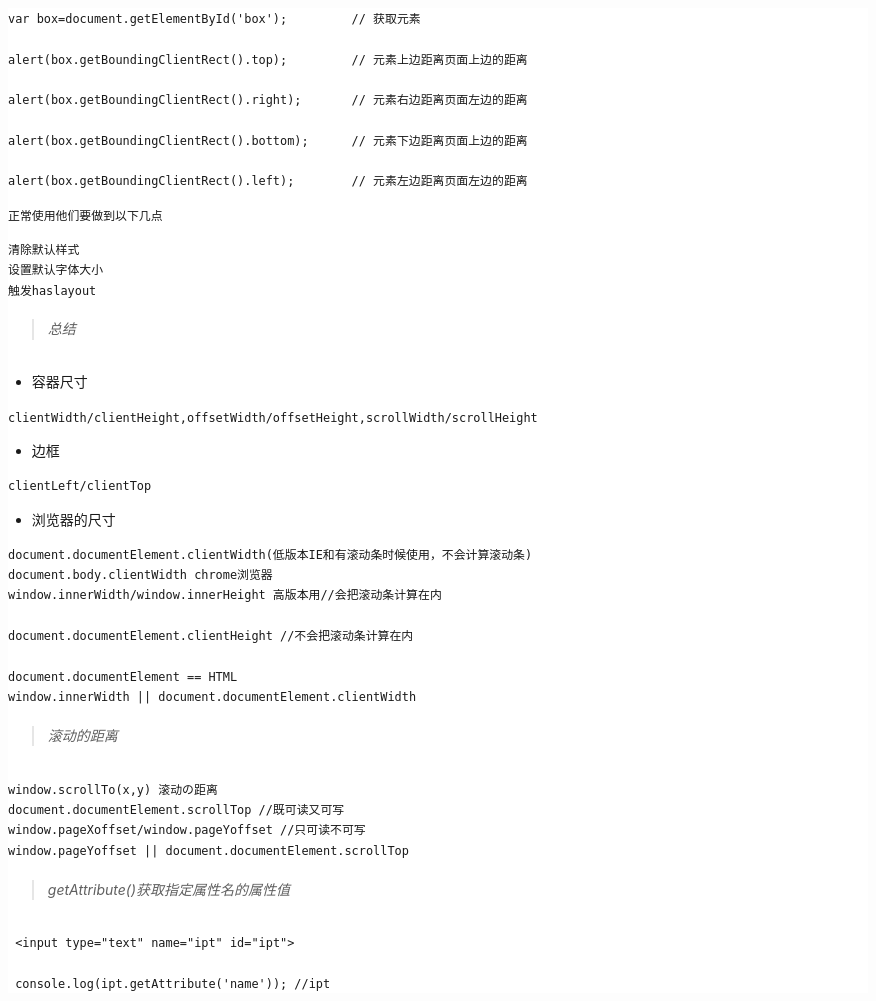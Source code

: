 ```
var box=document.getElementById('box');         // 获取元素

alert(box.getBoundingClientRect().top);         // 元素上边距离页面上边的距离

alert(box.getBoundingClientRect().right);       // 元素右边距离页面左边的距离

alert(box.getBoundingClientRect().bottom);      // 元素下边距离页面上边的距离

alert(box.getBoundingClientRect().left);        // 元素左边距离页面左边的距离
```
`正常使用他们要做到以下几点`

```
清除默认样式
设置默认字体大小
触发haslayout
```

> ###### 总结
- 容器尺寸
```
clientWidth/clientHeight,offsetWidth/offsetHeight,scrollWidth/scrollHeight
```
- 边框

```
clientLeft/clientTop
```
- 浏览器的尺寸

```
document.documentElement.clientWidth(低版本IE和有滚动条时候使用，不会计算滚动条)
document.body.clientWidth chrome浏览器
window.innerWidth/window.innerHeight 高版本用//会把滚动条计算在内

document.documentElement.clientHeight //不会把滚动条计算在内

document.documentElement == HTML
window.innerWidth || document.documentElement.clientWidth
```
> ###### 滚动的距离

```
window.scrollTo(x,y) 滚动の距离
document.documentElement.scrollTop //既可读又可写
window.pageXoffset/window.pageYoffset //只可读不可写
window.pageYoffset || document.documentElement.scrollTop
```

> ###### getAttribute()获取指定属性名的属性值

```
 <input type="text" name="ipt" id="ipt">
 
 console.log(ipt.getAttribute('name')); //ipt
```










 
